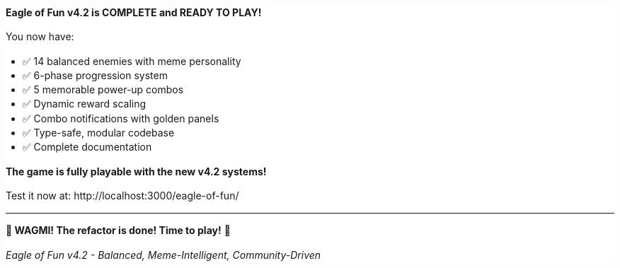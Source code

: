 **Eagle of Fun v4.2 is COMPLETE and READY TO PLAY!**

You now have:
- ✅ 14 balanced enemies with meme personality
- ✅ 6-phase progression system
- ✅ 5 memorable power-up combos
- ✅ Dynamic reward scaling
- ✅ Combo notifications with golden panels
- ✅ Type-safe, modular codebase
- ✅ Complete documentation

**The game is fully playable with the new v4.2 systems!**

Test it now at: http://localhost:3000/eagle-of-fun/

---

**🦅 WAGMI! The refactor is done! Time to play!** 🚀

*Eagle of Fun v4.2 - Balanced, Meme-Intelligent, Community-Driven*
